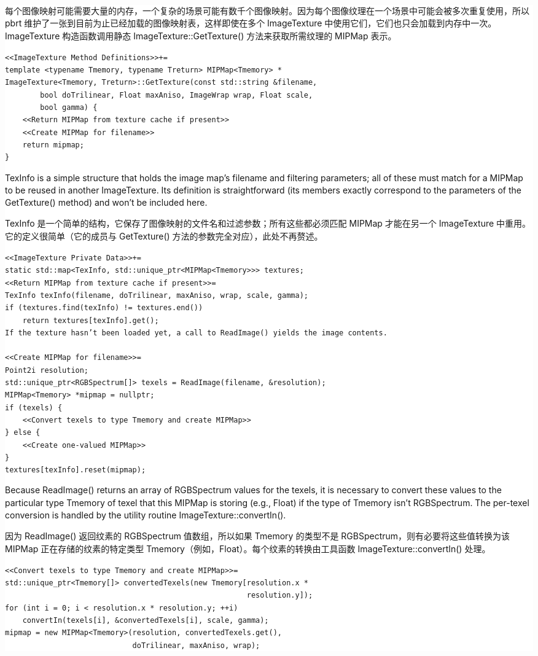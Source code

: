 每个图像映射可能需要大量的内存，一个复杂的场景可能有数千个图像映射。因为每个图像纹理在一个场景中可能会被多次重复使用，所以 pbrt 维护了一张到目前为止已经加载的图像映射表，这样即使在多个 ImageTexture 中使用它们，它们也只会加载到内存中一次。 ImageTexture 构造函数调用静态 ImageTexture::GetTexture() 方法来获取所需纹理的 MIPMap 表示。

```
<<ImageTexture Method Definitions>>+= 
template <typename Tmemory, typename Treturn> MIPMap<Tmemory> *
ImageTexture<Tmemory, Treturn>::GetTexture(const std::string &filename, 
        bool doTrilinear, Float maxAniso, ImageWrap wrap, Float scale,
        bool gamma) {
    <<Return MIPMap from texture cache if present>> 
    <<Create MIPMap for filename>> 
    return mipmap;
}
```

TexInfo is a simple structure that holds the image map’s filename and filtering parameters; all of these must match for a MIPMap to be reused in another ImageTexture. Its definition is straightforward (its members exactly correspond to the parameters of the GetTexture() method) and won’t be included here.

TexInfo 是一个简单的结构，它保存了图像映射的文件名和过滤参数；所有这些都必须匹配 MIPMap 才能在另一个 ImageTexture 中重用。它的定义很简单（它的成员与 GetTexture() 方法的参数完全对应），此处不再赘述。

```
<<ImageTexture Private Data>>+= 
static std::map<TexInfo, std::unique_ptr<MIPMap<Tmemory>>> textures;
<<Return MIPMap from texture cache if present>>= 
TexInfo texInfo(filename, doTrilinear, maxAniso, wrap, scale, gamma);
if (textures.find(texInfo) != textures.end())
    return textures[texInfo].get();
If the texture hasn’t been loaded yet, a call to ReadImage() yields the image contents.

<<Create MIPMap for filename>>= 
Point2i resolution;
std::unique_ptr<RGBSpectrum[]> texels = ReadImage(filename, &resolution);
MIPMap<Tmemory> *mipmap = nullptr;
if (texels) {
    <<Convert texels to type Tmemory and create MIPMap>> 
} else {
    <<Create one-valued MIPMap>> 
}
textures[texInfo].reset(mipmap);
```

Because ReadImage() returns an array of RGBSpectrum values for the texels, it is necessary to convert these values to the particular type Tmemory of texel that this MIPMap is storing (e.g., Float) if the type of Tmemory isn’t RGBSpectrum. The per-texel conversion is handled by the utility routine ImageTexture::convertIn().

因为 ReadImage() 返回纹素的 RGBSpectrum 值数组，所以如果 Tmemory 的类型不是 RGBSpectrum，则有必要将这些值转换为该 MIPMap 正在存储的纹素的特定类型 Tmemory（例如，Float）。每个纹素的转换由工具函数 ImageTexture::convertIn() 处理。

```
<<Convert texels to type Tmemory and create MIPMap>>= 
std::unique_ptr<Tmemory[]> convertedTexels(new Tmemory[resolution.x *
                                                       resolution.y]);
for (int i = 0; i < resolution.x * resolution.y; ++i)
    convertIn(texels[i], &convertedTexels[i], scale, gamma);
mipmap = new MIPMap<Tmemory>(resolution, convertedTexels.get(),
                             doTrilinear, maxAniso, wrap);
```
